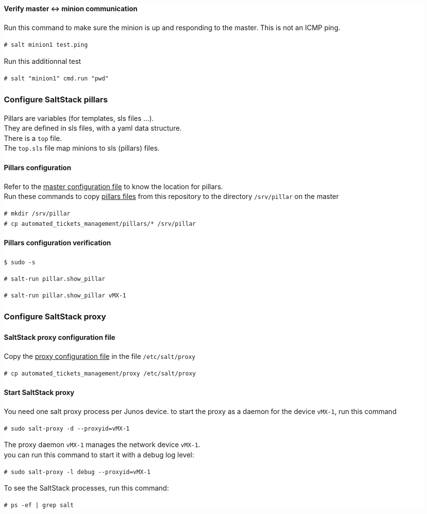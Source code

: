 #### Verify master <-> minion communication 

Run this command to make sure the minion is up and responding to the master. This is not an ICMP ping. 
```
# salt minion1 test.ping
```
Run this additionnal test  
```
# salt "minion1" cmd.run "pwd"
```

### Configure SaltStack pillars

Pillars are variables (for templates, sls files ...).    
They are defined in sls files, with a yaml data structure.  
There is a ```top``` file.  
The ```top.sls``` file map minions to sls (pillars) files.  

#### Pillars configuration

Refer to the [master configuration file](master) to know the location for pillars.  
Run these commands to copy [pillars files](pillars) from this repository to the directory ```/srv/pillar``` on the master  

```
# mkdir /srv/pillar
# cp automated_tickets_management/pillars/* /srv/pillar
```

#### Pillars configuration verification

```
$ sudo -s
```
```
# salt-run pillar.show_pillar
```
```
# salt-run pillar.show_pillar vMX-1
```


### Configure SaltStack proxy 

#### SaltStack proxy configuration file

Copy the [proxy configuration file](proxy) in the file ```/etc/salt/proxy```  
```
# cp automated_tickets_management/proxy /etc/salt/proxy
```

#### Start SaltStack proxy 

You need one salt proxy process per Junos device.
to start the proxy as a daemon for the device ```vMX-1```, run this command
```
# sudo salt-proxy -d --proxyid=vMX-1
```
The proxy daemon ```vMX-1``` manages the network device ```vMX-1```.  
you can run this command to start it with a debug log level: 
```
# sudo salt-proxy -l debug --proxyid=vMX-1
```
To see the SaltStack processes, run this command: 
```
# ps -ef | grep salt
```
